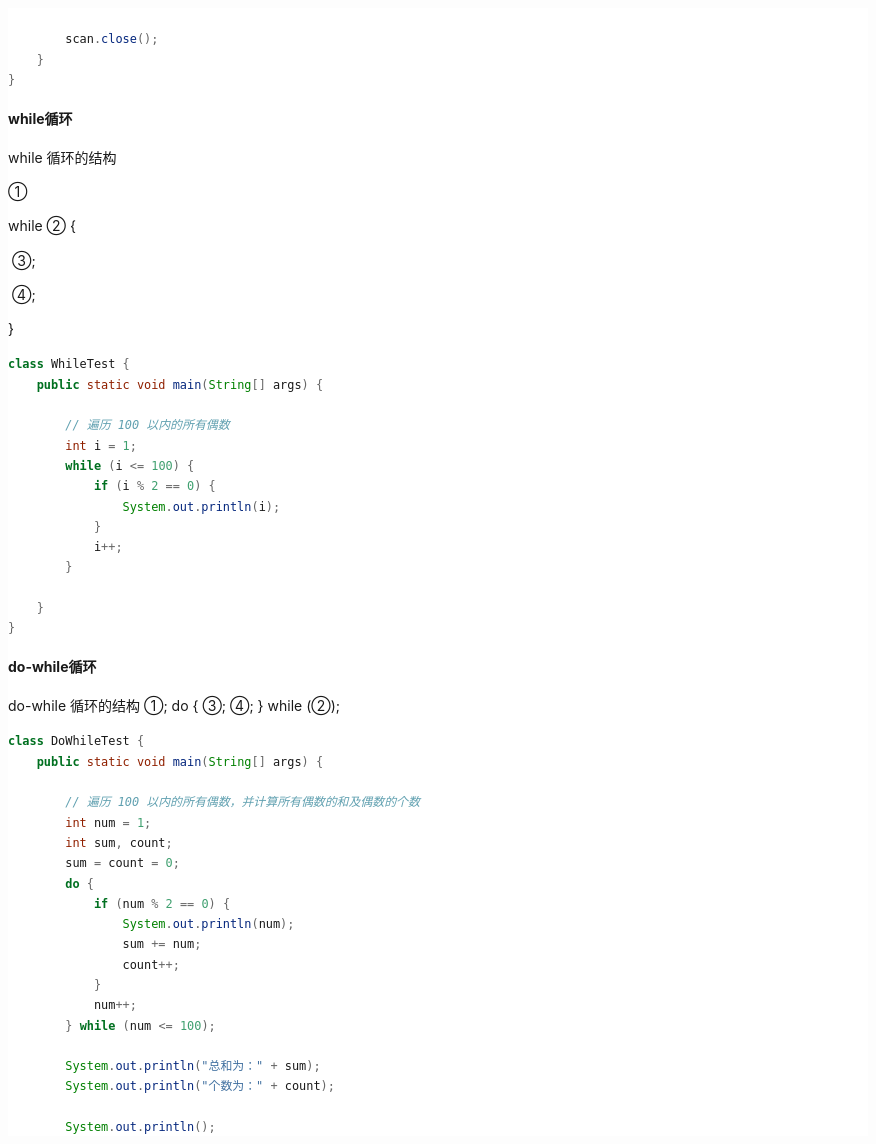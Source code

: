 ```java

        scan.close();
    }
}
```

#### while循环

while 循环的结构

①

while ② {

​	③;

​	④;

}

```java
class WhileTest {
    public static void main(String[] args) {

        // 遍历 100 以内的所有偶数
        int i = 1;
        while (i <= 100) {
            if (i % 2 == 0) {
                System.out.println(i);
            }
            i++;
        }

    }
}
```

#### do-while循环

 do-while 循环的结构
 ①;
 do {
    ③;
    ④;
 } while (②);

```java
class DoWhileTest {
    public static void main(String[] args) {

        // 遍历 100 以内的所有偶数，并计算所有偶数的和及偶数的个数
        int num = 1;
        int sum, count;
        sum = count = 0;
        do {
            if (num % 2 == 0) {
                System.out.println(num);
                sum += num;
                count++;
            }
            num++;
        } while (num <= 100);

        System.out.println("总和为：" + sum);
        System.out.println("个数为：" + count);

        System.out.println();

```
